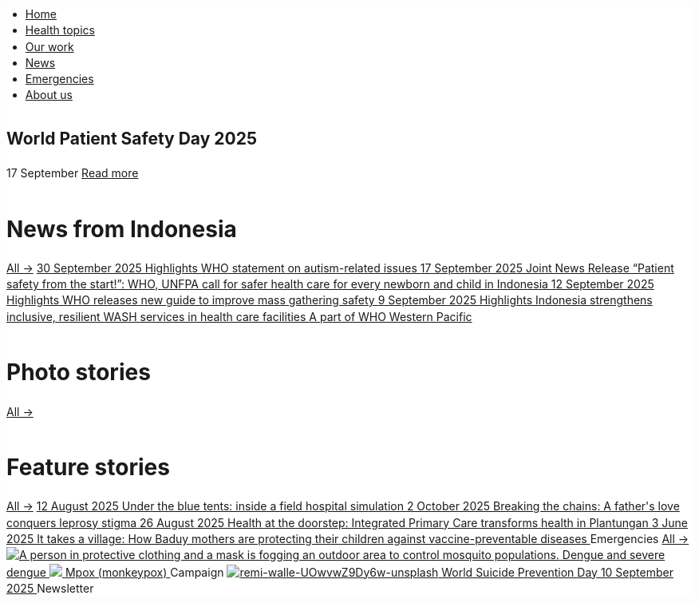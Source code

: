 

  * [Home](https://www.who.int/indonesia)
  * [Health topics](https://www.who.int/indonesia/health-topics)
  * [Our work](https://www.who.int/indonesia/our-work)
  * [News](https://www.who.int/indonesia/news)
  * [Emergencies](https://www.who.int/indonesia/emergencies)
  * [About us](https://www.who.int/indonesia/about-us)


## World Patient Safety Day 2025
17 September
[Read more](https://www.who.int/campaigns/world-patient-safety-day/2025)
# News from Indonesia
[All →](https://www.who.int/indonesia/news-room?publishingoffices=3880781f-5b08-4d2c-988c-3d7474792a64)
[ 30 September 2025 Highlights WHO statement on autism-related issues ](https://www.who.int/indonesia/news-room/item/30-09-2025-who-statement-on-autism-related-issues)
[ 17 September 2025 Joint News Release “Patient safety from the start!”: WHO, UNFPA call for safer health care for every newborn and child in Indonesia ](https://www.who.int/indonesia/news-room/item/17-09-2025-patient-safety-from-the-start!---who--unfpa-call-for-safer-health-care-for-every-newborn-and-child-in-indonesia)
[ 12 September 2025 Highlights WHO releases new guide to improve mass gathering safety ](https://www.who.int/indonesia/news-room/item/12-09-2025-who-releases-new-guide-to-improve-mass-gathering-safety)
[ 9 September 2025 Highlights Indonesia strengthens inclusive, resilient WASH services in health care facilities ](https://www.who.int/indonesia/news-room/item/09-09-2025-indonesia-strengthens-inclusive--resilient-wash-services-in-health-care-facilities)
[A part of WHO Western Pacific](https://www.who.int/westernpacific/)
# Photo stories
[All →](https://www.who.int/indonesia/news/photos?publishingoffices=3880781f-5b08-4d2c-988c-3d7474792a64)
# Feature stories
[All →](https://www.who.int/indonesia/news/feature-stories?publishingoffices=3880781f-5b08-4d2c-988c-3d7474792a64)
[ 12 August 2025 Under the blue tents: inside a field hospital simulation ](https://www.who.int/indonesia/news/photos/detail/under-the-blue-tents--inside-a-field-hospital-simulation)
[ 2 October 2025 Breaking the chains: A father's love conquers leprosy stigma ](https://www.who.int/indonesia/news/feature-stories/item/breaking-the-chains--a-father-s-love-conquers-leprosy-stigma)
[ 26 August 2025 Health at the doorstep: Integrated Primary Care transforms health in Plantungan ](https://www.who.int/indonesia/news/feature-stories/item/health-at-the-doorstep--integrated-primary-care-transforms-health-in-plantungan)
[ 3 June 2025 It takes a village: How Baduy mothers are protecting their children against vaccine-preventable diseases ](https://www.who.int/indonesia/news/feature-stories/detail/it-takes-a-village--how-baduy-mothers-are-protecting-their-children-against-vaccine-preventable-diseases)
Emergencies
[All →](https://www.who.int/indonesia/emergencies)
[ ![A person in protective clothing and a mask is fogging an outdoor area to control mosquito populations.](https://www.who.int/images/default-source/searo---images/countries/indonesia/_mg_6808.jpg?sfvrsn=56ae9f86_5) Dengue and severe dengue ](https://www.who.int/news-room/fact-sheets/detail/dengue-and-severe-dengue)
[ ![](https://www.who.int/images/default-source/searo---images/countries/indonesia/events/website/id-monkeypox.jpg?sfvrsn=835bf587_4) Mpox (monkeypox) ](https://www.who.int/indonesia/emergencies/mpox-outbreak)
Campaign
[ ![remi-walle-UOwvwZ9Dy6w-unsplash](https://cdn.who.int/media/images/default-source/imported/mental-health/remi-walle-uowvwz9dy6w-unsplash.jpg?sfvrsn=85c6fa3f_8) World Suicide Prevention Day 10 September 2025  ](https://www.who.int/campaigns/world-suicide-prevention-day)
Newsletter